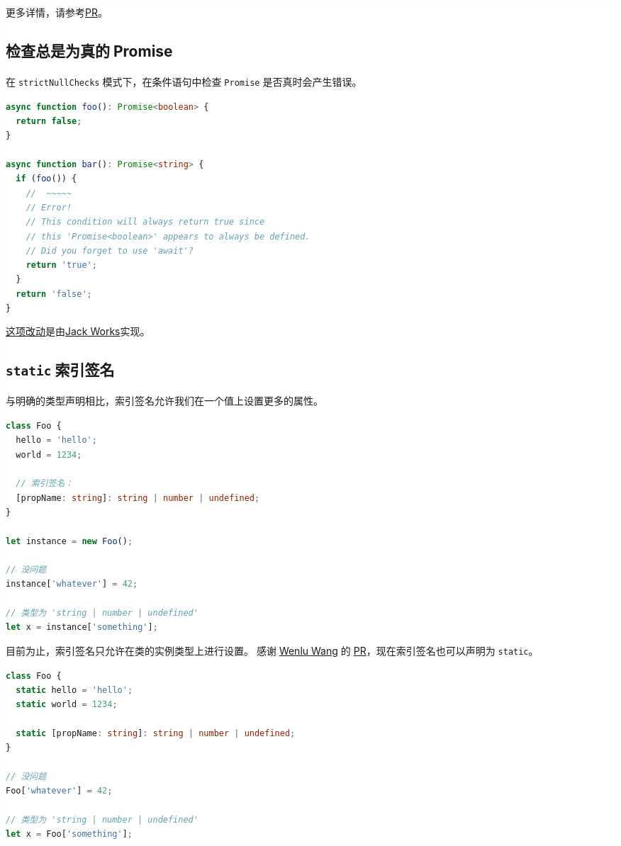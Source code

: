 更多详情，请参考[PR](https://github.com/microsoft/TypeScript/pull/43183)。

## 检查总是为真的 Promise

在 `strictNullChecks` 模式下，在条件语句中检查 `Promise` 是否真时会产生错误。

```ts
async function foo(): Promise<boolean> {
  return false;
}

async function bar(): Promise<string> {
  if (foo()) {
    //  ~~~~~
    // Error!
    // This condition will always return true since
    // this 'Promise<boolean>' appears to always be defined.
    // Did you forget to use 'await'?
    return 'true';
  }
  return 'false';
}
```

[这项改动](https://github.com/microsoft/TypeScript/pull/39175)是由[Jack Works](https://github.com/Jack-Works)实现。

## `static` 索引签名

与明确的类型声明相比，索引签名允许我们在一个值上设置更多的属性。

```ts
class Foo {
  hello = 'hello';
  world = 1234;

  // 索引签名：
  [propName: string]: string | number | undefined;
}

let instance = new Foo();

// 没问题
instance['whatever'] = 42;

// 类型为 'string | number | undefined'
let x = instance['something'];
```

目前为止，索引签名只允许在类的实例类型上进行设置。
感谢 [Wenlu Wang](https://github.com/microsoft/TypeScript/pull/37797) 的 [PR](https://github.com/microsoft/TypeScript/pull/37797)，现在索引签名也可以声明为 `static`。

```ts
class Foo {
  static hello = 'hello';
  static world = 1234;

  static [propName: string]: string | number | undefined;
}

// 没问题
Foo['whatever'] = 42;

// 类型为 'string | number | undefined'
let x = Foo['something'];
```